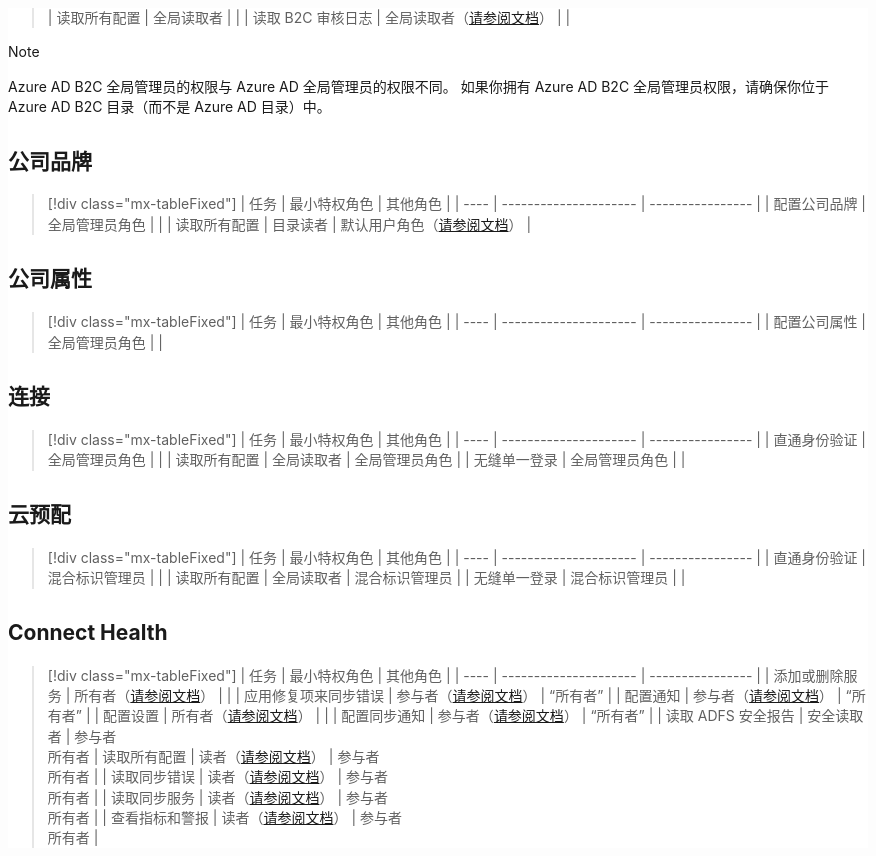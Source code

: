 > | 读取所有配置 | 全局读取者 |  |
> | 读取 B2C 审核日志 | 全局读取者（[请参阅文档](../../active-directory-b2c/faq.yml)） |  |

> [!NOTE]
> Azure AD B2C 全局管理员的权限与 Azure AD 全局管理员的权限不同。 如果你拥有 Azure AD B2C 全局管理员权限，请确保你位于 Azure AD B2C 目录（而不是 Azure AD 目录）中。

## <a name="company-branding"></a>公司品牌

> [!div class="mx-tableFixed"]
> | 任务 | 最小特权角色 | 其他角色 |
> | ---- | --------------------- | ---------------- |
> | 配置公司品牌 | 全局管理员角色 |  |
> | 读取所有配置 | 目录读者 | 默认用户角色（[请参阅文档](../fundamentals/users-default-permissions.md)） |

## <a name="company-properties"></a>公司属性

> [!div class="mx-tableFixed"]
> | 任务 | 最小特权角色 | 其他角色 |
> | ---- | --------------------- | ---------------- |
> | 配置公司属性 | 全局管理员角色 |  |

## <a name="connect"></a>连接

> [!div class="mx-tableFixed"]
> | 任务 | 最小特权角色 | 其他角色 |
> | ---- | --------------------- | ---------------- |
> | 直通身份验证 | 全局管理员角色 |  |
> | 读取所有配置 | 全局读取者 | 全局管理员角色 |
> | 无缝单一登录 | 全局管理员角色 |  |

## <a name="cloud-provisioning"></a>云预配

> [!div class="mx-tableFixed"]
> | 任务 | 最小特权角色 | 其他角色 |
> | ---- | --------------------- | ---------------- |
> | 直通身份验证 | 混合标识管理员 |  |
> | 读取所有配置 | 全局读取者 | 混合标识管理员 |
> | 无缝单一登录 | 混合标识管理员 |  |

## <a name="connect-health"></a>Connect Health

> [!div class="mx-tableFixed"]
> | 任务 | 最小特权角色 | 其他角色 |
> | ---- | --------------------- | ---------------- |
> | 添加或删除服务 | 所有者（[请参阅文档](../hybrid/how-to-connect-health-operations.md)） |  |
> | 应用修复项来同步错误 | 参与者（[请参阅文档](../fundamentals/users-default-permissions.md?context=azure%2factive-directory%2fusers-groups-roles%2fcontext%2fugr-context)） | “所有者” |
> | 配置通知 | 参与者（[请参阅文档](../fundamentals/users-default-permissions.md?context=azure%2factive-directory%2fusers-groups-roles%2fcontext%2fugr-context)） | “所有者” |
> | 配置设置 | 所有者（[请参阅文档](../hybrid/how-to-connect-health-operations.md)） |  |
> | 配置同步通知 | 参与者（[请参阅文档](../fundamentals/users-default-permissions.md?context=azure%2factive-directory%2fusers-groups-roles%2fcontext%2fugr-context)） | “所有者” |
> | 读取 ADFS 安全报告 | 安全读取者 | 参与者<br/>所有者
> | 读取所有配置 | 读者（[请参阅文档](../fundamentals/users-default-permissions.md?context=azure%2factive-directory%2fusers-groups-roles%2fcontext%2fugr-context)） | 参与者<br/>所有者 |
> | 读取同步错误 | 读者（[请参阅文档](../fundamentals/users-default-permissions.md?context=azure%2factive-directory%2fusers-groups-roles%2fcontext%2fugr-context)） | 参与者<br/>所有者 |
> | 读取同步服务 | 读者（[请参阅文档](../fundamentals/users-default-permissions.md?context=azure%2factive-directory%2fusers-groups-roles%2fcontext%2fugr-context)） | 参与者<br/>所有者 |
> | 查看指标和警报 | 读者（[请参阅文档](../fundamentals/users-default-permissions.md?context=azure%2factive-directory%2fusers-groups-roles%2fcontext%2fugr-context)） | 参与者<br/>所有者 |